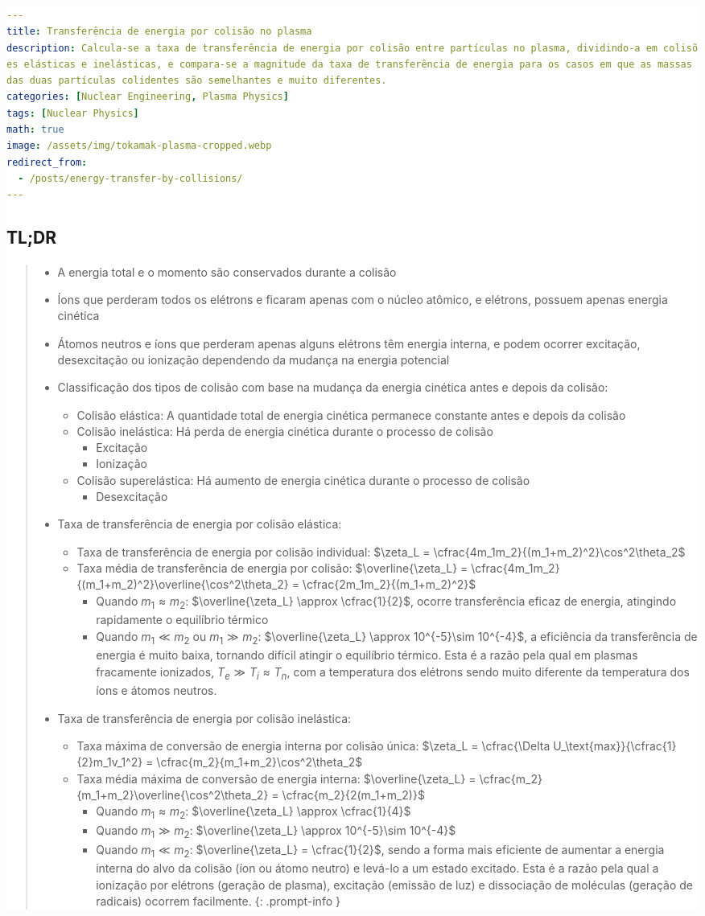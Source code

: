 ```yaml
---
title: Transferência de energia por colisão no plasma
description: Calcula-se a taxa de transferência de energia por colisão entre partículas no plasma, dividindo-a em colisões elásticas e inelásticas, e compara-se a magnitude da taxa de transferência de energia para os casos em que as massas das duas partículas colidentes são semelhantes e muito diferentes.
categories: [Nuclear Engineering, Plasma Physics]
tags: [Nuclear Physics]
math: true
image: /assets/img/tokamak-plasma-cropped.webp
redirect_from:
  - /posts/energy-transfer-by-collisions/
---
```

## TL;DR
> - A energia total e o momento são conservados durante a colisão
> - Íons que perderam todos os elétrons e ficaram apenas com o núcleo atômico, e elétrons, possuem apenas energia cinética
> - Átomos neutros e íons que perderam apenas alguns elétrons têm energia interna, e podem ocorrer excitação, desexcitação ou ionização dependendo da mudança na energia potencial
> - Classificação dos tipos de colisão com base na mudança da energia cinética antes e depois da colisão:
>   - Colisão elástica: A quantidade total de energia cinética permanece constante antes e depois da colisão
>   - Colisão inelástica: Há perda de energia cinética durante o processo de colisão
>     - Excitação
>     - Ionização
>   - Colisão superelástica: Há aumento de energia cinética durante o processo de colisão
>     - Desexcitação
> - Taxa de transferência de energia por colisão elástica:
>   - Taxa de transferência de energia por colisão individual: $\zeta_L = \cfrac{4m_1m_2}{(m_1+m_2)^2}\cos^2\theta_2$
>   - Taxa média de transferência de energia por colisão: $\overline{\zeta_L} = \cfrac{4m_1m_2}{(m_1+m_2)^2}\overline{\cos^2\theta_2} = \cfrac{2m_1m_2}{(m_1+m_2)^2}$
>     - Quando $m_1 \approx m_2$: $\overline{\zeta_L} \approx \cfrac{1}{2}$, ocorre transferência eficaz de energia, atingindo rapidamente o equilíbrio térmico
>     - Quando $m_1 \ll m_2$ ou $m_1 \gg m_2$: $\overline{\zeta_L} \approx 10^{-5}\sim 10^{-4}$, a eficiência da transferência de energia é muito baixa, tornando difícil atingir o equilíbrio térmico. Esta é a razão pela qual em plasmas fracamente ionizados, $T_e \gg T_i \approx T_n$, com a temperatura dos elétrons sendo muito diferente da temperatura dos íons e átomos neutros.
>
> - Taxa de transferência de energia por colisão inelástica:
>   - Taxa máxima de conversão de energia interna por colisão única: $\zeta_L = \cfrac{\Delta U_\text{max}}{\cfrac{1}{2}m_1v_1^2} = \cfrac{m_2}{m_1+m_2}\cos^2\theta_2$
>   - Taxa média máxima de conversão de energia interna: $\overline{\zeta_L} = \cfrac{m_2}{m_1+m_2}\overline{\cos^2\theta_2} = \cfrac{m_2}{2(m_1+m_2)}$
>     - Quando $m_1 \approx m_2$: $\overline{\zeta_L} \approx \cfrac{1}{4}$
>     - Quando $m_1 \gg m_2$: $\overline{\zeta_L} \approx 10^{-5}\sim 10^{-4}$
>     - Quando $m_1 \ll m_2$: $\overline{\zeta_L} = \cfrac{1}{2}$, sendo a forma mais eficiente de aumentar a energia interna do alvo da colisão (íon ou átomo neutro) e levá-lo a um estado excitado. Esta é a razão pela qual a ionização por elétrons (geração de plasma), excitação (emissão de luz) e dissociação de moléculas (geração de radicais) ocorrem facilmente.
{: .prompt-info }
